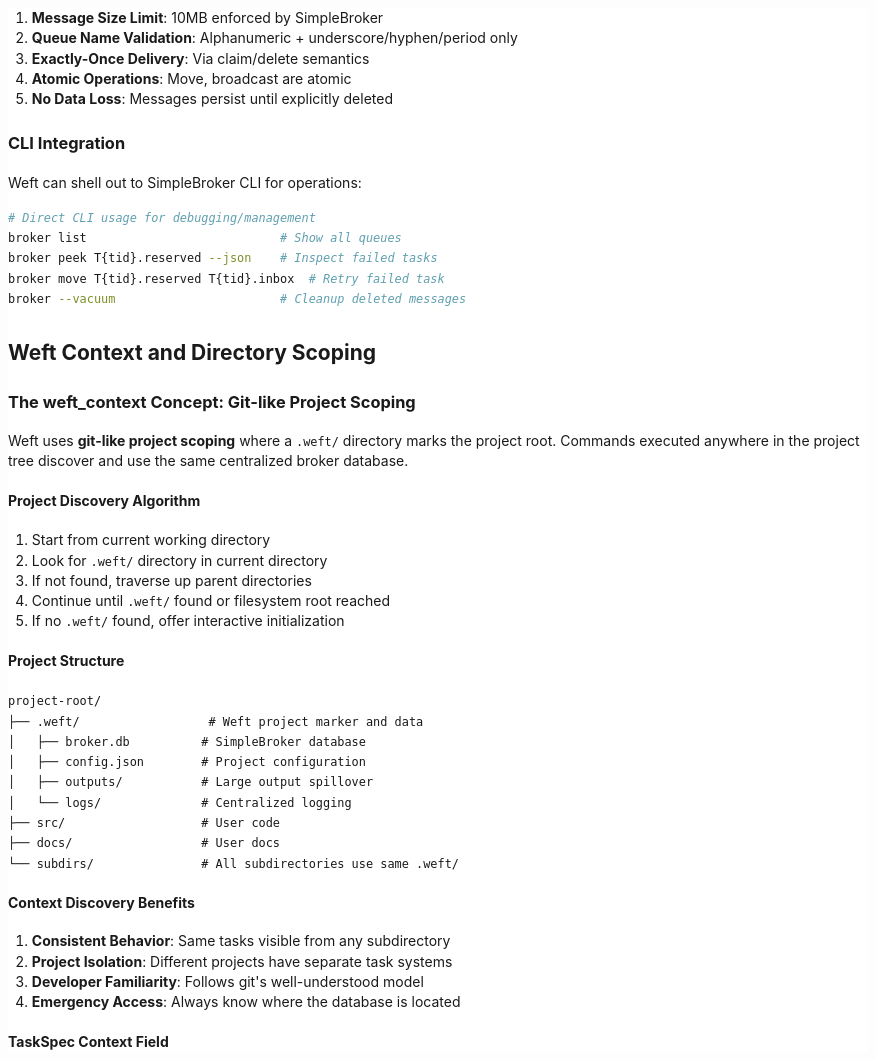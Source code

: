 1. **Message Size Limit**: 10MB enforced by SimpleBroker
2. **Queue Name Validation**: Alphanumeric + underscore/hyphen/period only
3. **Exactly-Once Delivery**: Via claim/delete semantics
4. **Atomic Operations**: Move, broadcast are atomic
5. **No Data Loss**: Messages persist until explicitly deleted

### CLI Integration

Weft can shell out to SimpleBroker CLI for operations:
```bash
# Direct CLI usage for debugging/management
broker list                           # Show all queues
broker peek T{tid}.reserved --json    # Inspect failed tasks
broker move T{tid}.reserved T{tid}.inbox  # Retry failed task
broker --vacuum                       # Cleanup deleted messages
```

## Weft Context and Directory Scoping

### The weft_context Concept: Git-like Project Scoping

Weft uses **git-like project scoping** where a `.weft/` directory marks the project root. Commands executed anywhere in the project tree discover and use the same centralized broker database.

#### Project Discovery Algorithm
1. Start from current working directory
2. Look for `.weft/` directory in current directory
3. If not found, traverse up parent directories
4. Continue until `.weft/` found or filesystem root reached
5. If no `.weft/` found, offer interactive initialization

#### Project Structure
```
project-root/
├── .weft/                  # Weft project marker and data
│   ├── broker.db          # SimpleBroker database
│   ├── config.json        # Project configuration
│   ├── outputs/           # Large output spillover
│   └── logs/              # Centralized logging
├── src/                   # User code
├── docs/                  # User docs
└── subdirs/               # All subdirectories use same .weft/
```

#### Context Discovery Benefits

1. **Consistent Behavior**: Same tasks visible from any subdirectory
2. **Project Isolation**: Different projects have separate task systems
3. **Developer Familiarity**: Follows git's well-understood model
4. **Emergency Access**: Always know where the database is located

#### TaskSpec Context Field
